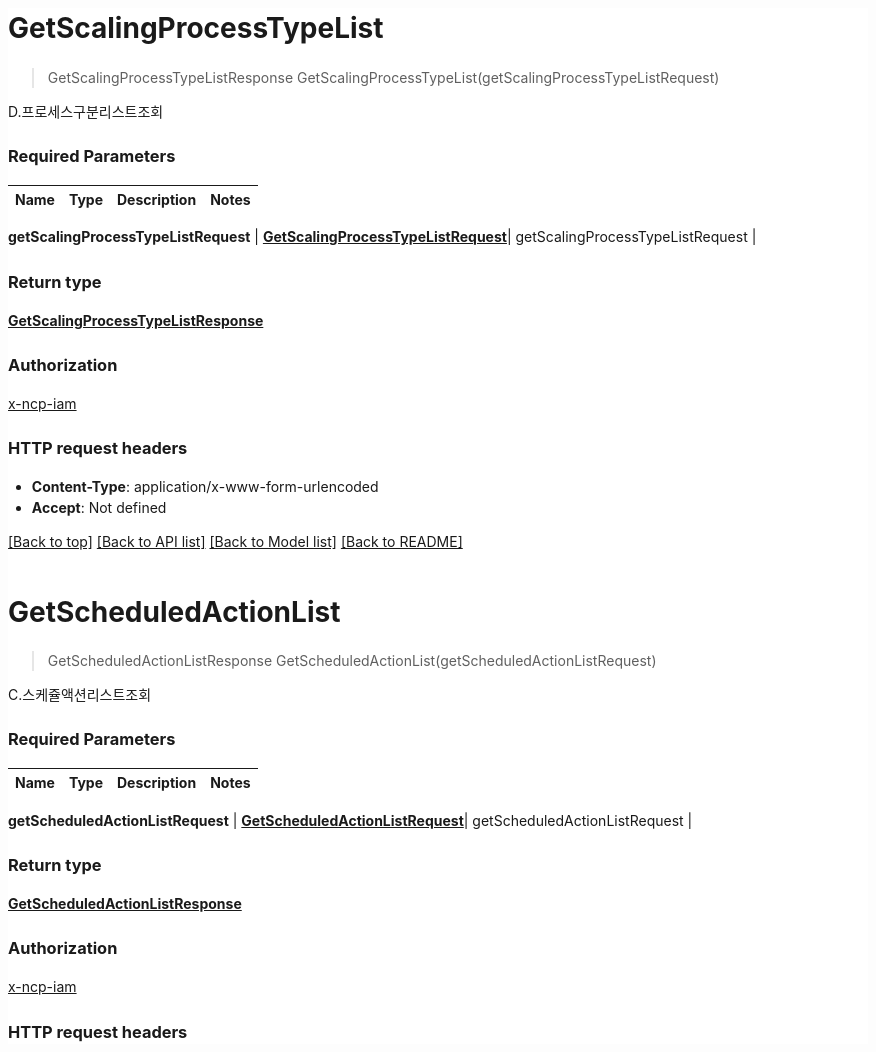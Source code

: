 # **GetScalingProcessTypeList**
> GetScalingProcessTypeListResponse GetScalingProcessTypeList(getScalingProcessTypeListRequest)


D.프로세스구분리스트조회

### Required Parameters

Name | Type | Description  | Notes
------------- | ------------- | ------------- | -------------
 
  **getScalingProcessTypeListRequest** | [**GetScalingProcessTypeListRequest**](GetScalingProcessTypeListRequest.md)| getScalingProcessTypeListRequest | 

### Return type

[**GetScalingProcessTypeListResponse**](getScalingProcessTypeListResponse.md)

### Authorization

[x-ncp-iam](../README.md#x-ncp-iam)

### HTTP request headers

 - **Content-Type**: application/x-www-form-urlencoded
 - **Accept**: Not defined

[[Back to top]](#) [[Back to API list]](../README.md#documentation-for-api-endpoints) [[Back to Model list]](../README.md#documentation-for-models) [[Back to README]](../README.md)

# **GetScheduledActionList**
> GetScheduledActionListResponse GetScheduledActionList(getScheduledActionListRequest)


C.스케쥴액션리스트조회

### Required Parameters

Name | Type | Description  | Notes
------------- | ------------- | ------------- | -------------
 
  **getScheduledActionListRequest** | [**GetScheduledActionListRequest**](GetScheduledActionListRequest.md)| getScheduledActionListRequest | 

### Return type

[**GetScheduledActionListResponse**](getScheduledActionListResponse.md)

### Authorization

[x-ncp-iam](../README.md#x-ncp-iam)

### HTTP request headers
